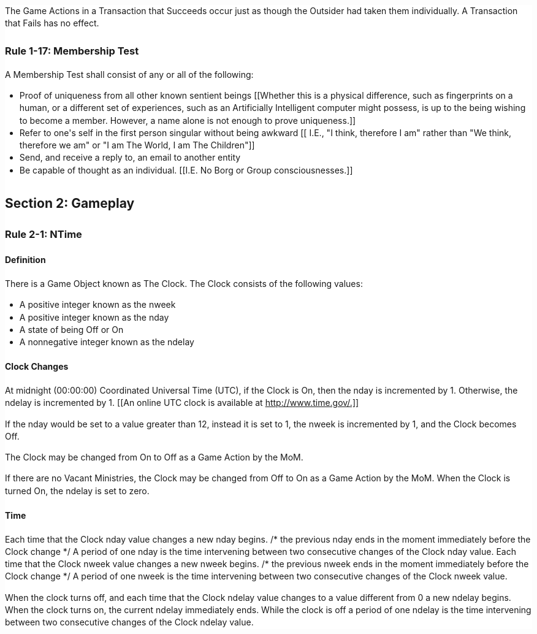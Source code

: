 The Game Actions in a Transaction that Succeeds occur just as though the Outsider had taken them individually.
A Transaction that Fails has no effect.

### Rule 1-17: Membership Test

A Membership Test shall consist of any or all of the following:

- Proof of uniqueness from all other known sentient beings [[Whether this is a physical difference, such as fingerprints on a human, or a different set of experiences, such as an Artificially Intelligent computer might possess, is up to the being wishing to become a member. However, a name alone is not enough to prove uniqueness.]]
- Refer to one's self in the first person singular without being awkward [[ I.E., "I think, therefore I am" rather than "We think, therefore we am" or "I am The World, I am The Children"]]
- Send, and receive a reply to, an email to another entity
- Be capable of thought as an individual. [[I.E. No Borg or Group consciousnesses.]]

## Section 2: Gameplay

### Rule 2-1: NTime

#### Definition

There is a Game Object known as The Clock. The Clock consists of the following values:

- A positive integer known as the nweek
- A positive integer known as the nday
- A state of being Off or On
- A nonnegative integer known as the ndelay

#### Clock Changes

At midnight (00:00:00) Coordinated Universal Time (UTC), if the Clock is On, then the nday is incremented by 1. Otherwise, the ndelay is incremented by 1. [[An online UTC clock is available at http://www.time.gov/.]]

If the nday would be set to a value greater than 12, instead it is set to 1, the nweek is incremented by 1, and the Clock becomes Off.

The Clock may be changed from On to Off as a Game Action by the MoM.

If there are no Vacant Ministries, the Clock may be changed from Off to On as a Game Action by the MoM. When the Clock is turned On, the ndelay is set to zero.

#### Time

Each time that the Clock nday value changes a new nday begins. /* the previous nday ends in the moment immediately before the Clock change \*/ A period of one nday is the time intervening between two consecutive changes of the Clock nday value. Each time that the Clock nweek value changes a new nweek begins. /* the previous nweek ends in the moment immediately before the Clock change */ A period of one nweek is the time intervening between two consecutive changes of the Clock nweek value.

When the clock turns off, and each time that the Clock ndelay value changes to a value different from 0 a new ndelay begins. When the clock turns on, the current ndelay immediately ends. While the clock is off a period of one ndelay is the time intervening between two consecutive changes of the Clock ndelay value.
